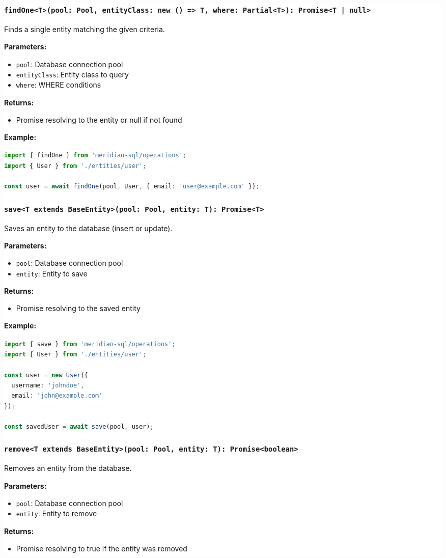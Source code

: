 ### `findOne<T>(pool: Pool, entityClass: new () => T, where: Partial<T>): Promise<T | null>`

Finds a single entity matching the given criteria.

**Parameters:**
- `pool`: Database connection pool
- `entityClass`: Entity class to query
- `where`: WHERE conditions

**Returns:**
- Promise resolving to the entity or null if not found

**Example:**
```typescript
import { findOne } from 'meridian-sql/operations';
import { User } from './entities/user';

const user = await findOne(pool, User, { email: 'user@example.com' });
```

### `save<T extends BaseEntity>(pool: Pool, entity: T): Promise<T>`

Saves an entity to the database (insert or update).

**Parameters:**
- `pool`: Database connection pool
- `entity`: Entity to save

**Returns:**
- Promise resolving to the saved entity

**Example:**
```typescript
import { save } from 'meridian-sql/operations';
import { User } from './entities/user';

const user = new User({
  username: 'johndoe',
  email: 'john@example.com'
});

const savedUser = await save(pool, user);
```

### `remove<T extends BaseEntity>(pool: Pool, entity: T): Promise<boolean>`

Removes an entity from the database.

**Parameters:**
- `pool`: Database connection pool
- `entity`: Entity to remove

**Returns:**
- Promise resolving to true if the entity was removed

